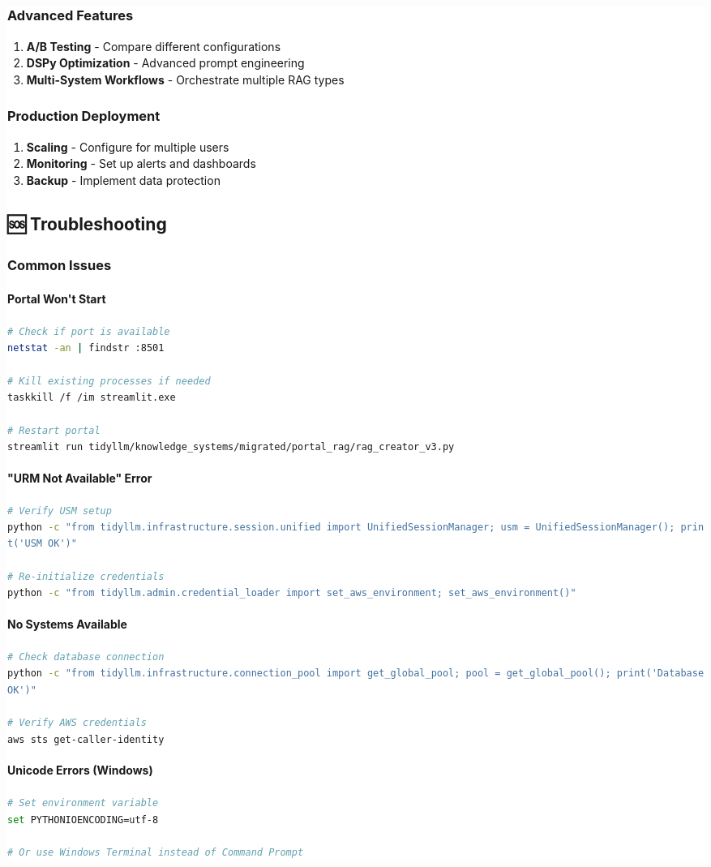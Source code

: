 ### Advanced Features
1. **A/B Testing** - Compare different configurations
2. **DSPy Optimization** - Advanced prompt engineering
3. **Multi-System Workflows** - Orchestrate multiple RAG types

### Production Deployment
1. **Scaling** - Configure for multiple users
2. **Monitoring** - Set up alerts and dashboards
3. **Backup** - Implement data protection

## 🆘 Troubleshooting

### Common Issues

#### Portal Won't Start
```bash
# Check if port is available
netstat -an | findstr :8501

# Kill existing processes if needed
taskkill /f /im streamlit.exe

# Restart portal
streamlit run tidyllm/knowledge_systems/migrated/portal_rag/rag_creator_v3.py
```

#### "URM Not Available" Error
```bash
# Verify USM setup
python -c "from tidyllm.infrastructure.session.unified import UnifiedSessionManager; usm = UnifiedSessionManager(); print('USM OK')"

# Re-initialize credentials
python -c "from tidyllm.admin.credential_loader import set_aws_environment; set_aws_environment()"
```

#### No Systems Available
```bash
# Check database connection
python -c "from tidyllm.infrastructure.connection_pool import get_global_pool; pool = get_global_pool(); print('Database OK')"

# Verify AWS credentials
aws sts get-caller-identity
```

#### Unicode Errors (Windows)
```bash
# Set environment variable
set PYTHONIOENCODING=utf-8

# Or use Windows Terminal instead of Command Prompt
```
